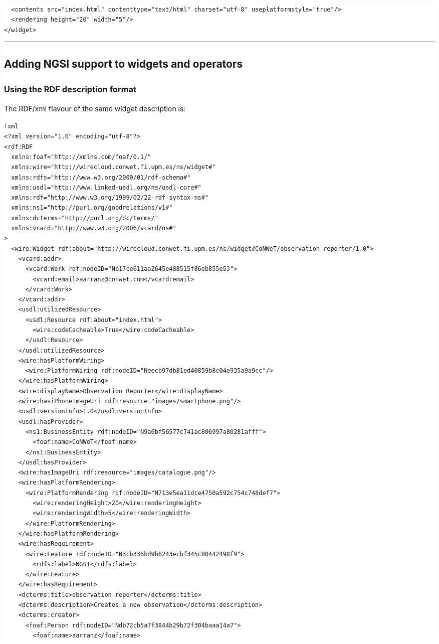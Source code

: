       <contents src="index.html" contenttype="text/html" charset="utf-8" useplatformstyle="true"/>
      <rendering height="20" width="5"/>
    </widget>

---

## Adding NGSI support to widgets and operators
### Using the RDF description format

The RDF/xml flavour of the same widget description is:

    !xml
    <?xml version="1.0" encoding="utf-8"?>
    <rdf:RDF
      xmlns:foaf="http://xmlns.com/foaf/0.1/"
      xmlns:wire="http://wirecloud.conwet.fi.upm.es/ns/widget#"
      xmlns:rdfs="http://www.w3.org/2000/01/rdf-schema#"
      xmlns:usdl="http://www.linked-usdl.org/ns/usdl-core#"
      xmlns:rdf="http://www.w3.org/1999/02/22-rdf-syntax-ns#"
      xmlns:ns1="http://purl.org/goodrelations/v1#"
      xmlns:dcterms="http://purl.org/dc/terms/"
      xmlns:vcard="http://www.w3.org/2006/vcard/ns#"
    >
      <wire:Widget rdf:about="http://wirecloud.conwet.fi.upm.es/ns/widget#CoNWeT/observation-reporter/1.0">
        <vcard:addr>
          <vcard:Work rdf:nodeID="Nb17ce611aa2645e488515f86eb855e53">
            <vcard:email>aarranz@conwet.com</vcard:email>
          </vcard:Work>
        </vcard:addr>
        <usdl:utilizedResource>
          <usdl:Resource rdf:about="index.html">
            <wire:codeCacheable>True</wire:codeCacheable>
          </usdl:Resource>
        </usdl:utilizedResource>
        <wire:hasPlatformWiring>
          <wire:PlatformWiring rdf:nodeID="Neecb97db81ed40859b8c04e935a9a9cc"/>
        </wire:hasPlatformWiring>
        <wire:displayName>Observation Reporter</wire:displayName>
        <wire:hasiPhoneImageUri rdf:resource="images/smartphone.png"/>
        <usdl:versionInfo>1.0</usdl:versionInfo>
        <usdl:hasProvider>
          <ns1:BusinessEntity rdf:nodeID="N9a6bf56577c741ac806997a80281afff">
            <foaf:name>CoNWeT</foaf:name>
          </ns1:BusinessEntity>
        </usdl:hasProvider>
        <wire:hasImageUri rdf:resource="images/catalogue.png"/>
        <wire:hasPlatformRendering>
          <wire:PlatformRendering rdf:nodeID="N713e5ea11dce4750a592c754c748def7">
            <wire:renderingHeight>20</wire:renderingHeight>
            <wire:renderingWidth>5</wire:renderingWidth>
          </wire:PlatformRendering>
        </wire:hasPlatformRendering>
        <wire:hasRequirement>
          <wire:Feature rdf:nodeID="N3cb336bd9b6243ecbf345c80442498f9">
            <rdfs:label>NGSI</rdfs:label>
          </wire:Feature>
        </wire:hasRequirement>
        <dcterms:title>observation-reporter</dcterms:title>
        <dcterms:description>Creates a new observation</dcterms:description>
        <dcterms:creator>
          <foaf:Person rdf:nodeID="Ndb72cb5a7f3844b29b72f304baaa14a7">
            <foaf:name>aarranz</foaf:name>